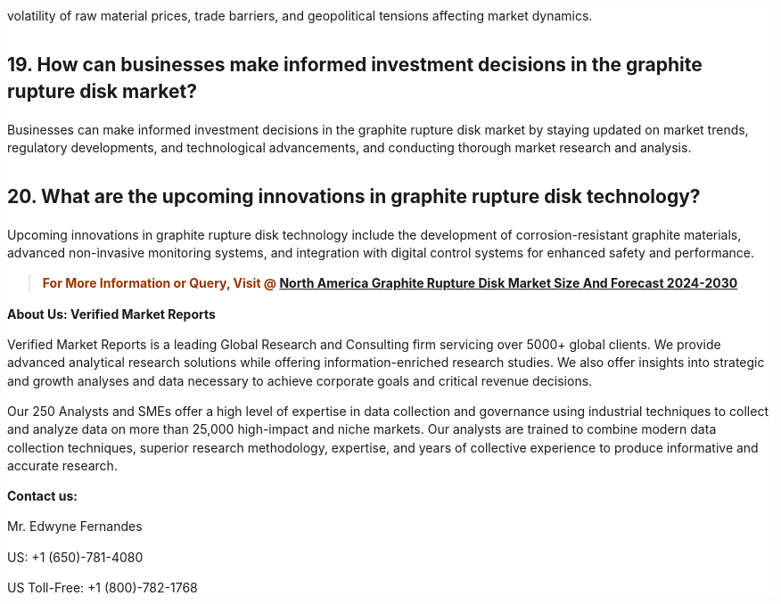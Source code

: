 volatility of raw material prices, trade barriers, and geopolitical tensions affecting market dynamics.</p><h2>19. How can businesses make informed investment decisions in the graphite rupture disk market?</div><div></h2><p>Businesses can make informed investment decisions in the graphite rupture disk market by staying updated on market trends, regulatory developments, and technological advancements, and conducting thorough market research and analysis.</p><h2>20. What are the upcoming innovations in graphite rupture disk technology?</div><div></h2><p>Upcoming innovations in graphite rupture disk technology include the development of corrosion-resistant graphite materials, advanced non-invasive monitoring systems, and integration with digital control systems for enhanced safety and performance.</p></body></html></p><blockquote><p><span style="color: #993300;"><strong>For More Information or Query, Visit @ <a href="https://www.verifiedmarketreports.com/product/graphite-rupture-disk-market/">North America Graphite Rupture Disk Market Size And Forecast 2024-2030</a></strong></span></p></blockquote><p><strong>About Us: Verified Market Reports</strong></p><p>Verified Market Reports is a leading Global Research and Consulting firm servicing over 5000+ global clients. We provide advanced analytical research solutions while offering information-enriched research studies. We also offer insights into strategic and growth analyses and data necessary to achieve corporate goals and critical revenue decisions.</p><p>Our 250 Analysts and SMEs offer a high level of expertise in data collection and governance using industrial techniques to collect and analyze data on more than 25,000 high-impact and niche markets. Our analysts are trained to combine modern data collection techniques, superior research methodology, expertise, and years of collective experience to produce informative and accurate research.</p><p><strong>Contact us:</strong></p><p>Mr. Edwyne Fernandes</p><p>US: +1 (650)-781-4080</p><p>US Toll-Free: +1 (800)-782-1768</p>
